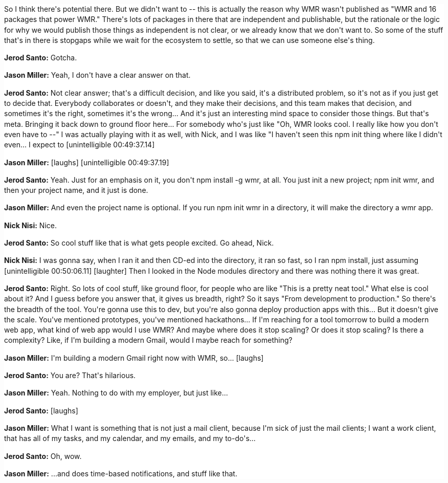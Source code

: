 So I think there's potential there. But we didn't want to -- this is actually the reason why WMR wasn't published as "WMR and 16 packages that power WMR." There's lots of packages in there that are independent and publishable, but the rationale or the logic for why we would publish those things as independent is not clear, or we already know that we don't want to. So some of the stuff that's in there is stopgaps while we wait for the ecosystem to settle, so that we can use someone else's thing.

**Jerod Santo:** Gotcha.

**Jason Miller:** Yeah, I don't have a clear answer on that.

**Jerod Santo:** Not clear answer; that's a difficult decision, and like you said, it's a distributed problem, so it's not as if you just get to decide that. Everybody collaborates or doesn't, and they make their decisions, and this team makes that decision, and sometimes it's the right, sometimes it's the wrong... And it's just an interesting mind space to consider those things. But that's meta. Bringing it back down to ground floor here... For somebody who's just like "Oh, WMR looks cool. I really like how you don't even have to --" I was actually playing with it as well, with Nick, and I was like "I haven't seen this npm init thing where like I didn't even... I expect to \[unintelligible 00:49:37.14\]

**Jason Miller:** \[laughs\] \[unintelligible 00:49:37.19\]

**Jerod Santo:** Yeah. Just for an emphasis on it, you don't npm install -g wmr, at all. You just init a new project; npm init wmr, and then your project name, and it just is done.

**Jason Miller:** And even the project name is optional. If you run npm init wmr in a directory, it will make the directory a wmr app.

**Nick Nisi:** Nice.

**Jerod Santo:** So cool stuff like that is what gets people excited. Go ahead, Nick.

**Nick Nisi:** I was gonna say, when I ran it and then CD-ed into the directory, it ran so fast, so I ran npm install, just assuming \[unintelligible 00:50:06.11\] \[laughter\] Then I looked in the Node modules directory and there was nothing there it was great.

**Jerod Santo:** Right. So lots of cool stuff, like ground floor, for people who are like "This is a pretty neat tool." What else is cool about it? And I guess before you answer that, it gives us breadth, right? So it says "From development to production." So there's the breadth of the tool. You're gonna use this to dev, but you're also gonna deploy production apps with this... But it doesn't give the scale. You've mentioned prototypes, you've mentioned hackathons... If I'm reaching for a tool tomorrow to build a modern web app, what kind of web app would I use WMR? And maybe where does it stop scaling? Or does it stop scaling? Is there a complexity? Like, if I'm building a modern Gmail, would I maybe reach for something?

**Jason Miller:** I'm building a modern Gmail right now with WMR, so... \[laughs\]

**Jerod Santo:** You are? That's hilarious.

**Jason Miller:** Yeah. Nothing to do with my employer, but just like...

**Jerod Santo:** \[laughs\]

**Jason Miller:** What I want is something that is not just a mail client, because I'm sick of just the mail clients; I want a work client, that has all of my tasks, and my calendar, and my emails, and my to-do's...

**Jerod Santo:** Oh, wow.

**Jason Miller:** ...and does time-based notifications, and stuff like that.
